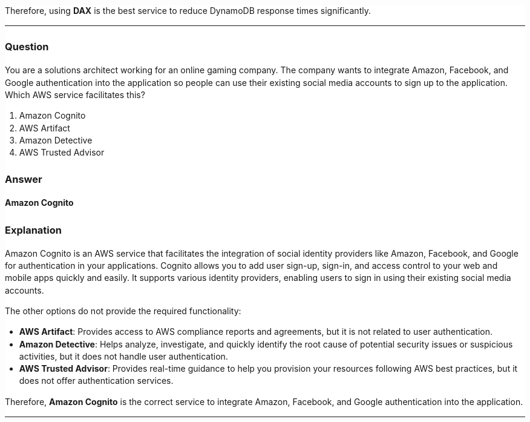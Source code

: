 Therefore, using **DAX** is the best service to reduce DynamoDB response times significantly.

---

### Question

You are a solutions architect working for an online gaming company. The company wants to integrate Amazon, Facebook, and Google authentication into the application so people can use their existing social media accounts to sign up to the application. Which AWS service facilitates this?

1. Amazon Cognito
2. AWS Artifact
3. Amazon Detective
4. AWS Trusted Advisor

### Answer

**Amazon Cognito**

### Explanation

Amazon Cognito is an AWS service that facilitates the integration of social identity providers like Amazon, Facebook, and Google for authentication in your applications. Cognito allows you to add user sign-up, sign-in, and access control to your web and mobile apps quickly and easily. It supports various identity providers, enabling users to sign in using their existing social media accounts.

The other options do not provide the required functionality:

- **AWS Artifact**: Provides access to AWS compliance reports and agreements, but it is not related to user authentication.
- **Amazon Detective**: Helps analyze, investigate, and quickly identify the root cause of potential security issues or suspicious activities, but it does not handle user authentication.
- **AWS Trusted Advisor**: Provides real-time guidance to help you provision your resources following AWS best practices, but it does not offer authentication services.

Therefore, **Amazon Cognito** is the correct service to integrate Amazon, Facebook, and Google authentication into the application.

---